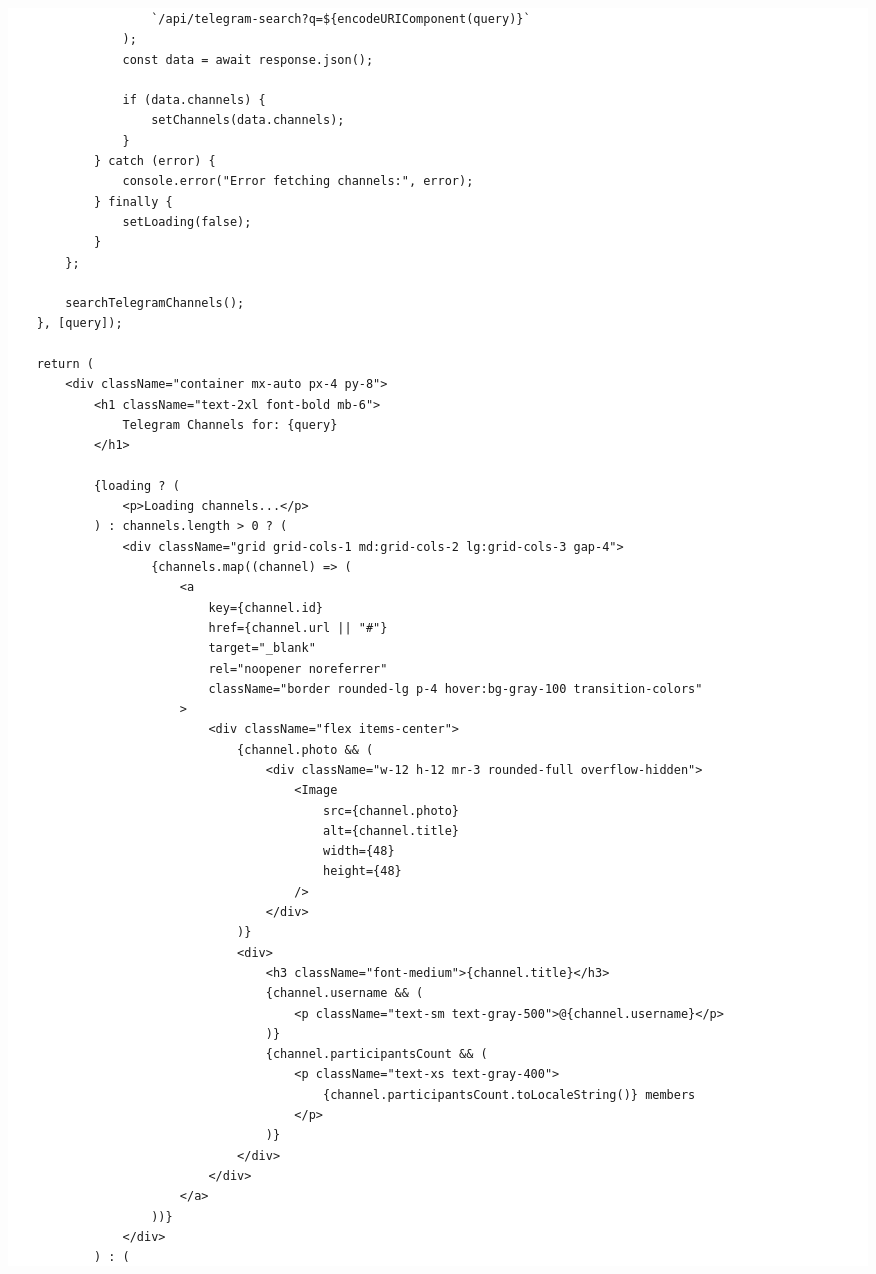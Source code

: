 ```tsx
					`/api/telegram-search?q=${encodeURIComponent(query)}`
				);
				const data = await response.json();

				if (data.channels) {
					setChannels(data.channels);
				}
			} catch (error) {
				console.error("Error fetching channels:", error);
			} finally {
				setLoading(false);
			}
		};

		searchTelegramChannels();
	}, [query]);

	return (
		<div className="container mx-auto px-4 py-8">
			<h1 className="text-2xl font-bold mb-6">
				Telegram Channels for: {query}
			</h1>

			{loading ? (
				<p>Loading channels...</p>
			) : channels.length > 0 ? (
				<div className="grid grid-cols-1 md:grid-cols-2 lg:grid-cols-3 gap-4">
					{channels.map((channel) => (
						<a
							key={channel.id}
							href={channel.url || "#"}
							target="_blank"
							rel="noopener noreferrer"
							className="border rounded-lg p-4 hover:bg-gray-100 transition-colors"
						>
							<div className="flex items-center">
								{channel.photo && (
									<div className="w-12 h-12 mr-3 rounded-full overflow-hidden">
										<Image
											src={channel.photo}
											alt={channel.title}
											width={48}
											height={48}
										/>
									</div>
								)}
								<div>
									<h3 className="font-medium">{channel.title}</h3>
									{channel.username && (
										<p className="text-sm text-gray-500">@{channel.username}</p>
									)}
									{channel.participantsCount && (
										<p className="text-xs text-gray-400">
											{channel.participantsCount.toLocaleString()} members
										</p>
									)}
								</div>
							</div>
						</a>
					))}
				</div>
			) : (
```